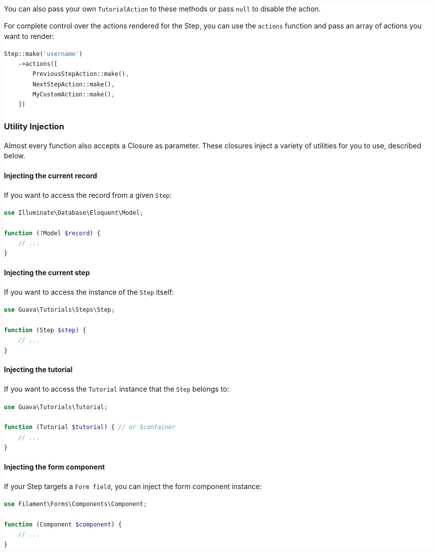 You can also pass your own `TutorialAction` to these methods or pass `null` to disable the action.

For complete control over the actions rendered for the Step, you can use the `actions` function and pass an array of actions you want to render:

```php
Step::make('username')
    ->actions([
        PreviousStepAction::make(),
        NextStepAction::make(),
        MyCustomAction::make(),
    ])
```

### Utility Injection
Almost every function also accepts a Closure as parameter. These closures inject a variety of utilities for you to use, described below.

#### Injecting the current record
If you want to access the record from a given `Step`:
```php
use Illuminate\Database\Eloquent\Model;

function (?Model $record) {
    // ...
}
```

#### Injecting the current step
If you want to access the instance of the `Step` itself:
```php
use Guava\Tutorials\Steps\Step;

function (Step $step) {
    // ...
}
```

#### Injecting the tutorial
If you want to access the `Tutorial` instance that the `Step` belongs to:
```php
use Guava\Tutorials\Tutorial;

function (Tutorial $tutorial) { // or $container
    // ...
}
```

#### Injecting the form component
If your Step targets a `Form field`, you can inject the form component instance:
```php
use Filament\Forms\Components\Component;

function (Component $component) {
    // ...
}
```
